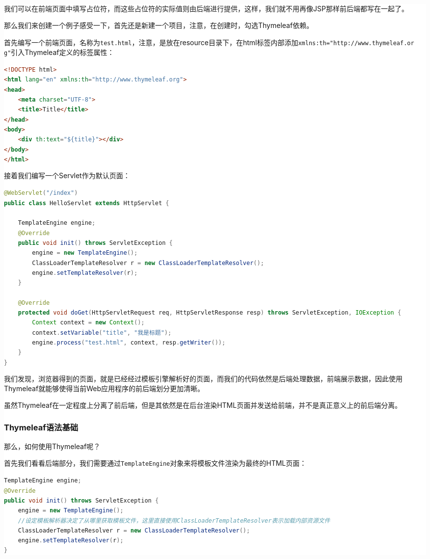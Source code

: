 我们可以在前端页面中填写占位符，而这些占位符的实际值则由后端进行提供，这样，我们就不用再像JSP那样前后端都写在一起了。

那么我们来创建一个例子感受一下，首先还是新建一个项目，注意，在创建时，勾选Thymeleaf依赖。

首先编写一个前端页面，名称为`test.html`，注意，是放在resource目录下，在html标签内部添加`xmlns:th="http://www.thymeleaf.org"`引入Thymeleaf定义的标签属性：

```html
<!DOCTYPE html>
<html lang="en" xmlns:th="http://www.thymeleaf.org">
<head>
    <meta charset="UTF-8">
    <title>Title</title>
</head>
<body>
    <div th:text="${title}"></div>
</body>
</html>
```

接着我们编写一个Servlet作为默认页面：

```java
@WebServlet("/index")
public class HelloServlet extends HttpServlet {

    TemplateEngine engine;
    @Override
    public void init() throws ServletException {
        engine = new TemplateEngine();
        ClassLoaderTemplateResolver r = new ClassLoaderTemplateResolver();
        engine.setTemplateResolver(r);
    }

    @Override
    protected void doGet(HttpServletRequest req, HttpServletResponse resp) throws ServletException, IOException {
        Context context = new Context();
        context.setVariable("title", "我是标题");
        engine.process("test.html", context, resp.getWriter());
    }
}
```

我们发现，浏览器得到的页面，就是已经经过模板引擎解析好的页面，而我们的代码依然是后端处理数据，前端展示数据，因此使用Thymeleaf就能够使得当前Web应用程序的前后端划分更加清晰。

虽然Thymeleaf在一定程度上分离了前后端，但是其依然是在后台渲染HTML页面并发送给前端，并不是真正意义上的前后端分离。

### Thymeleaf语法基础

那么，如何使用Thymeleaf呢？

首先我们看看后端部分，我们需要通过`TemplateEngine`对象来将模板文件渲染为最终的HTML页面：

```java
TemplateEngine engine;
@Override
public void init() throws ServletException {
    engine = new TemplateEngine();
  	//设定模板解析器决定了从哪里获取模板文件，这里直接使用ClassLoaderTemplateResolver表示加载内部资源文件
    ClassLoaderTemplateResolver r = new ClassLoaderTemplateResolver();
    engine.setTemplateResolver(r);
}
```
